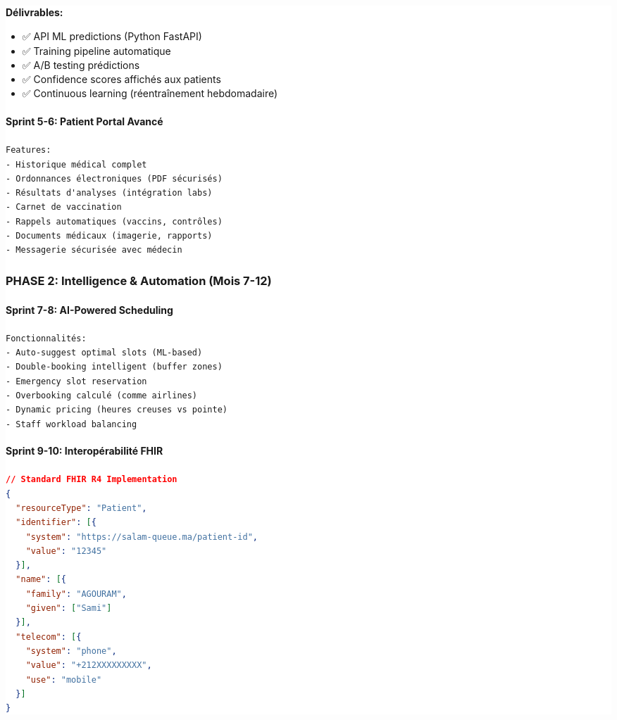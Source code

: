 **Délivrables:**
- ✅ API ML predictions (Python FastAPI)
- ✅ Training pipeline automatique
- ✅ A/B testing prédictions
- ✅ Confidence scores affichés aux patients
- ✅ Continuous learning (réentraînement hebdomadaire)

#### Sprint 5-6: Patient Portal Avancé
```
Features:
- Historique médical complet
- Ordonnances électroniques (PDF sécurisés)
- Résultats d'analyses (intégration labs)
- Carnet de vaccination
- Rappels automatiques (vaccins, contrôles)
- Documents médicaux (imagerie, rapports)
- Messagerie sécurisée avec médecin
```

### **PHASE 2: Intelligence & Automation (Mois 7-12)**

#### Sprint 7-8: AI-Powered Scheduling
```
Fonctionnalités:
- Auto-suggest optimal slots (ML-based)
- Double-booking intelligent (buffer zones)
- Emergency slot reservation
- Overbooking calculé (comme airlines)
- Dynamic pricing (heures creuses vs pointe)
- Staff workload balancing
```

#### Sprint 9-10: Interopérabilité FHIR
```json
// Standard FHIR R4 Implementation
{
  "resourceType": "Patient",
  "identifier": [{
    "system": "https://salam-queue.ma/patient-id",
    "value": "12345"
  }],
  "name": [{
    "family": "AGOURAM",
    "given": ["Sami"]
  }],
  "telecom": [{
    "system": "phone",
    "value": "+212XXXXXXXXX",
    "use": "mobile"
  }]
}
```
